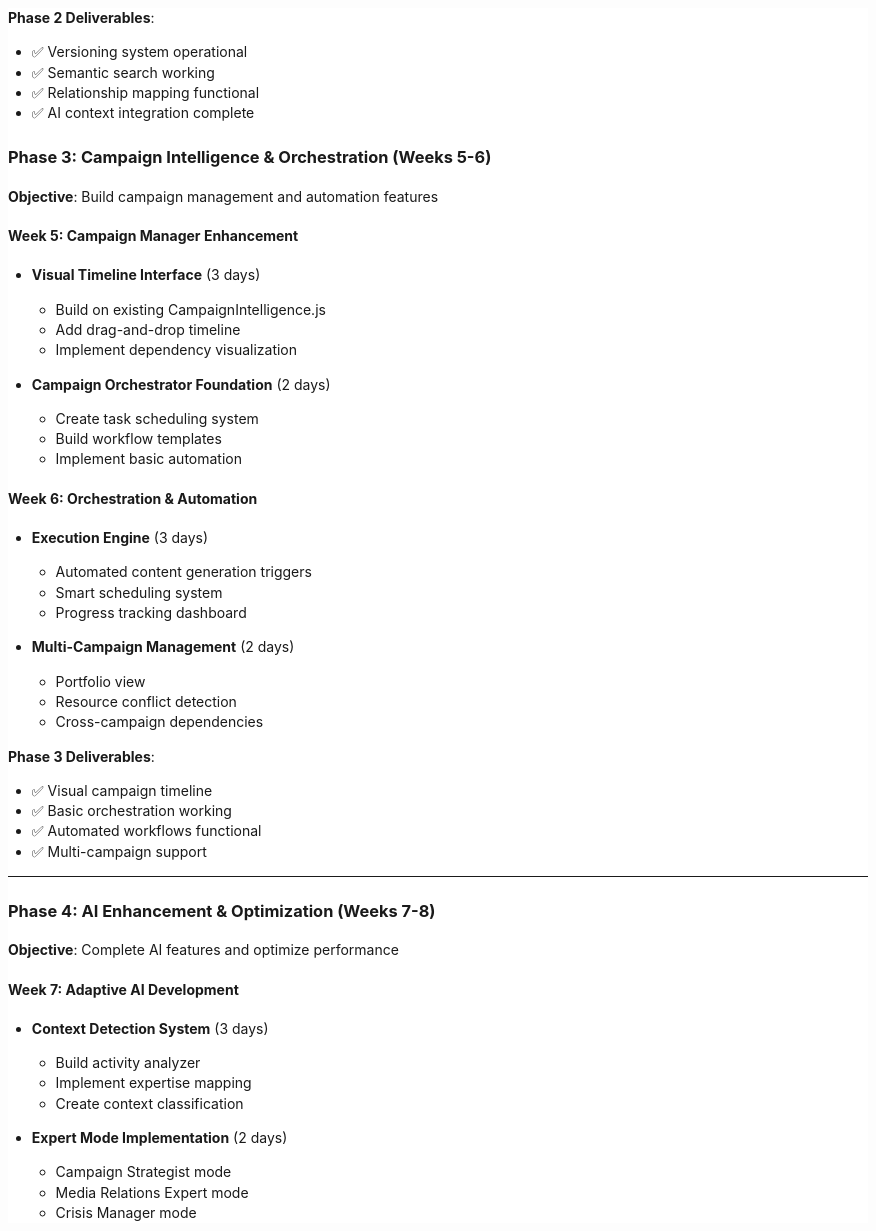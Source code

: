 **Phase 2 Deliverables**:
- ✅ Versioning system operational
- ✅ Semantic search working
- ✅ Relationship mapping functional
- ✅ AI context integration complete

### Phase 3: Campaign Intelligence & Orchestration (Weeks 5-6)
**Objective**: Build campaign management and automation features

#### Week 5: Campaign Manager Enhancement
- **Visual Timeline Interface** (3 days)
  - Build on existing CampaignIntelligence.js
  - Add drag-and-drop timeline
  - Implement dependency visualization
  
- **Campaign Orchestrator Foundation** (2 days)
  - Create task scheduling system
  - Build workflow templates
  - Implement basic automation

#### Week 6: Orchestration & Automation
- **Execution Engine** (3 days)
  - Automated content generation triggers
  - Smart scheduling system
  - Progress tracking dashboard
  
- **Multi-Campaign Management** (2 days)
  - Portfolio view
  - Resource conflict detection
  - Cross-campaign dependencies

**Phase 3 Deliverables**:
- ✅ Visual campaign timeline
- ✅ Basic orchestration working
- ✅ Automated workflows functional
- ✅ Multi-campaign support

---

### Phase 4: AI Enhancement & Optimization (Weeks 7-8)
**Objective**: Complete AI features and optimize performance

#### Week 7: Adaptive AI Development
- **Context Detection System** (3 days)
  - Build activity analyzer
  - Implement expertise mapping
  - Create context classification
  
- **Expert Mode Implementation** (2 days)
  - Campaign Strategist mode
  - Media Relations Expert mode
  - Crisis Manager mode
